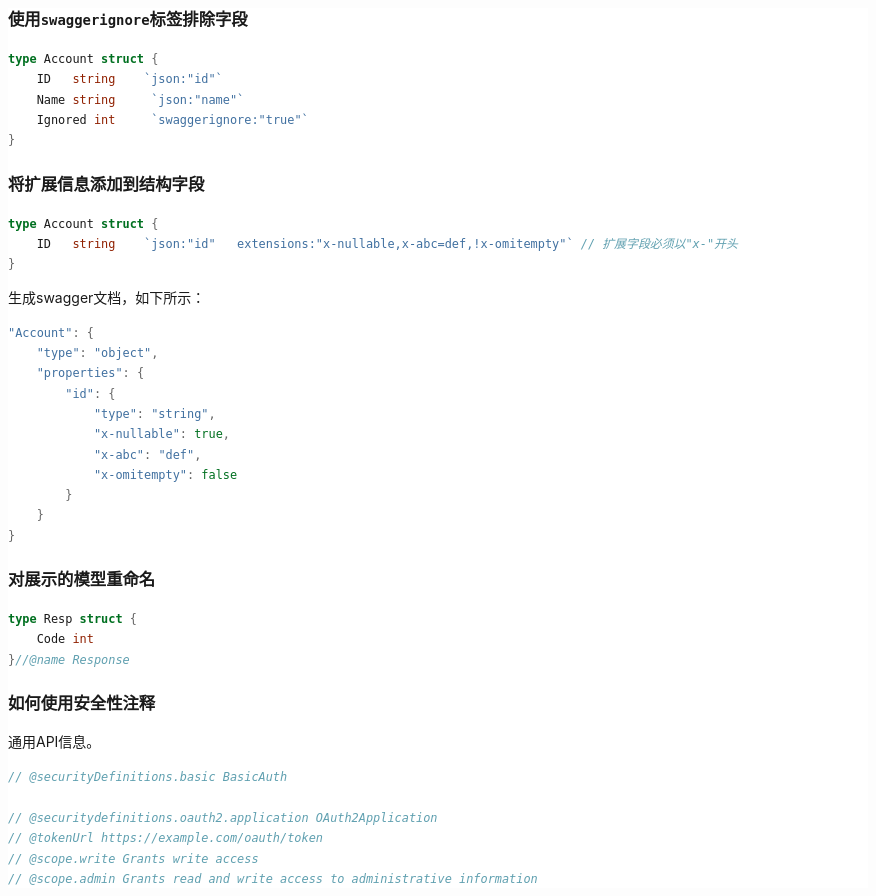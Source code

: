 
### 使用`swaggerignore`标签排除字段

```go
type Account struct {
    ID   string    `json:"id"`
    Name string     `json:"name"`
    Ignored int     `swaggerignore:"true"`
}
```

### 将扩展信息添加到结构字段

```go
type Account struct {
    ID   string    `json:"id"   extensions:"x-nullable,x-abc=def,!x-omitempty"` // 扩展字段必须以"x-"开头
}
```

生成swagger文档，如下所示：

```go
"Account": {
    "type": "object",
    "properties": {
        "id": {
            "type": "string",
            "x-nullable": true,
            "x-abc": "def",
            "x-omitempty": false
        }
    }
}
```

### 对展示的模型重命名

```go
type Resp struct {
    Code int
}//@name Response
```

### 如何使用安全性注释

通用API信息。

```go
// @securityDefinitions.basic BasicAuth

// @securitydefinitions.oauth2.application OAuth2Application
// @tokenUrl https://example.com/oauth/token
// @scope.write Grants write access
// @scope.admin Grants read and write access to administrative information
```
